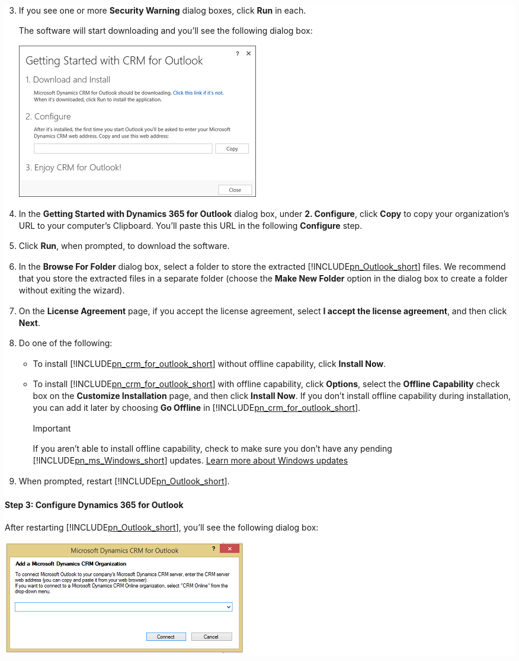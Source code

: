 3.  If you see one or more **Security Warning** dialog boxes, click **Run** in each.  
  
     The software will start downloading and you’ll see the following dialog box:  
  
     ![Getting Started with Dynamics 365 for Outlook dialog box](media/outlook-setup-gettingstarted.png "Getting Started with Dynamics 365 for Outlook dialog box")  
  
4.  In the **Getting Started with Dynamics 365 for Outlook** dialog box, under **2. Configure**, click **Copy** to copy your organization’s URL to your computer’s Clipboard. You’ll paste this URL in the following **Configure** step.  
  
5.  Click **Run**, when prompted, to download the software.  
  
6.  In the **Browse For Folder** dialog box, select a folder to store the extracted [!INCLUDE[pn_Outlook_short](../includes/pn-outlook-short.md)] files. We recommend that you store the extracted files in a separate folder (choose the **Make New Folder** option in the dialog box to create a folder without exiting the wizard).  
  
7.  On the **License Agreement** page, if you accept the license agreement, select **I accept the license agreement**, and then click **Next**.  
  
8.  Do one of the following:  
  
    -   To install [!INCLUDE[pn_crm_for_outlook_short](../includes/pn-crm-for-outlook-short.md)] without offline capability, click **Install Now**.  
  
    -   To install [!INCLUDE[pn_crm_for_outlook_short](../includes/pn-crm-for-outlook-short.md)] with offline capability, click **Options**, select the **Offline Capability** check box on the **Customize Installation** page, and then click **Install Now**. If you don’t install offline capability during installation, you can add it later by choosing **Go Offline** in [!INCLUDE[pn_crm_for_outlook_short](../includes/pn-crm-for-outlook-short.md)].  
  
        > [!IMPORTANT]
        >  If you aren’t able to install offline capability, check to make sure you don’t have any pending [!INCLUDE[pn_ms_Windows_short](../includes/pn-ms-windows-short.md)] updates. [Learn more about Windows updates](http://go.microsoft.com/fwlink/p/?LinkID=399355)  
  
9. When prompted, restart [!INCLUDE[pn_Outlook_short](../includes/pn-outlook-short.md)].  
  
#### Step 3: Configure Dynamics 365 for Outlook  
 After restarting [!INCLUDE[pn_Outlook_short](../includes/pn-outlook-short.md)], you’ll see the following dialog box:  
  
 ![Add a Dyanmics Dynamics 365 Organization dialog box](media/crm-outlook-add-organization.png "Add a Dyanmics Dynamics 365 Organization dialog box")  
  